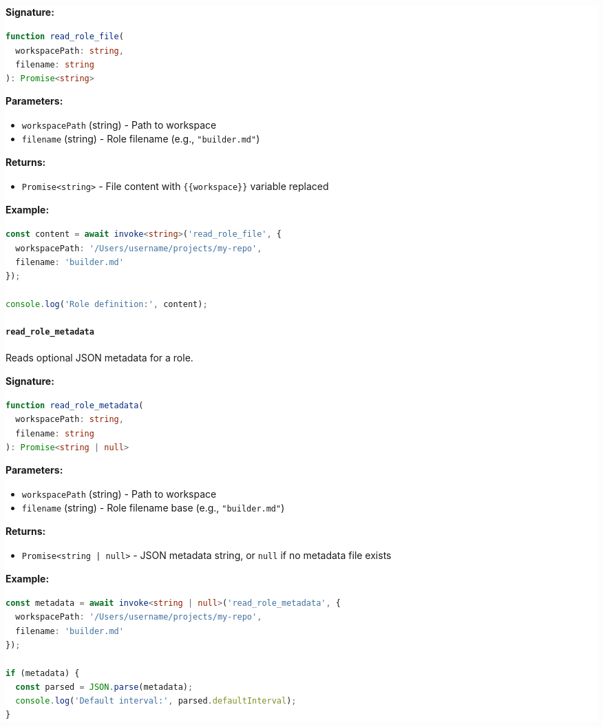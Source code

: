 **Signature:**
```typescript
function read_role_file(
  workspacePath: string,
  filename: string
): Promise<string>
```

**Parameters:**
- `workspacePath` (string) - Path to workspace
- `filename` (string) - Role filename (e.g., `"builder.md"`)

**Returns:**
- `Promise<string>` - File content with `{{workspace}}` variable replaced

**Example:**
```typescript
const content = await invoke<string>('read_role_file', {
  workspacePath: '/Users/username/projects/my-repo',
  filename: 'builder.md'
});

console.log('Role definition:', content);
```

#### `read_role_metadata`

Reads optional JSON metadata for a role.

**Signature:**
```typescript
function read_role_metadata(
  workspacePath: string,
  filename: string
): Promise<string | null>
```

**Parameters:**
- `workspacePath` (string) - Path to workspace
- `filename` (string) - Role filename base (e.g., `"builder.md"`)

**Returns:**
- `Promise<string | null>` - JSON metadata string, or `null` if no metadata file exists

**Example:**
```typescript
const metadata = await invoke<string | null>('read_role_metadata', {
  workspacePath: '/Users/username/projects/my-repo',
  filename: 'builder.md'
});

if (metadata) {
  const parsed = JSON.parse(metadata);
  console.log('Default interval:', parsed.defaultInterval);
}
```
